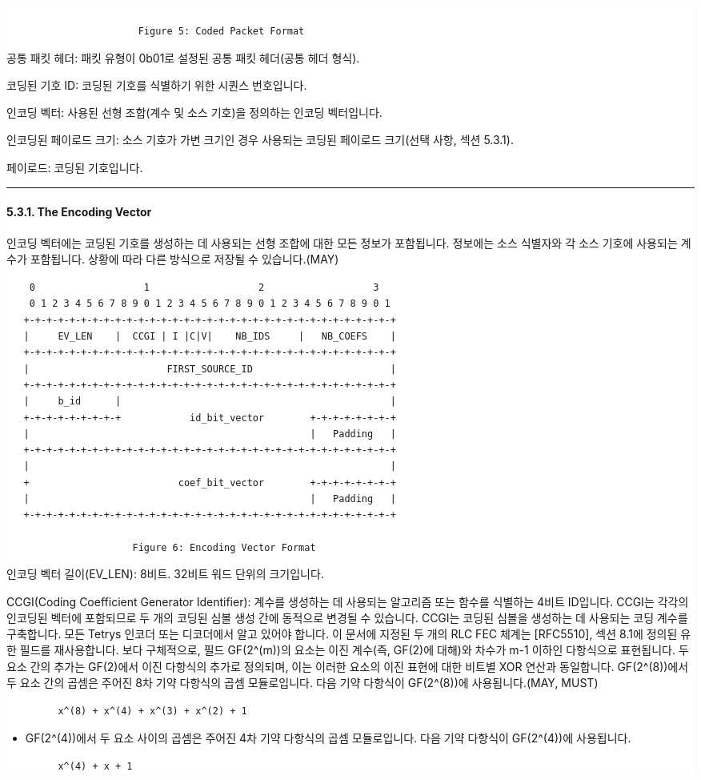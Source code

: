 ```text

                       Figure 5: Coded Packet Format
```

공통 패킷 헤더: 패킷 유형이 0b01로 설정된 공통 패킷 헤더\(공통 헤더 형식\).

코딩된 기호 ID: 코딩된 기호를 식별하기 위한 시퀀스 번호입니다.

인코딩 벡터: 사용된 선형 조합\(계수 및 소스 기호\)을 정의하는 인코딩 벡터입니다.

인코딩된 페이로드 크기: 소스 기호가 가변 크기인 경우 사용되는 코딩된 페이로드 크기\(선택 사항, 섹션 5.3.1\).

페이로드: 코딩된 기호입니다.

---
#### **5.3.1.  The Encoding Vector**

인코딩 벡터에는 코딩된 기호를 생성하는 데 사용되는 선형 조합에 대한 모든 정보가 포함됩니다. 정보에는 소스 식별자와 각 소스 기호에 사용되는 계수가 포함됩니다. 상황에 따라 다른 방식으로 저장될 수 있습니다.\(MAY\)

```text
    0                   1                   2                   3
    0 1 2 3 4 5 6 7 8 9 0 1 2 3 4 5 6 7 8 9 0 1 2 3 4 5 6 7 8 9 0 1
   +-+-+-+-+-+-+-+-+-+-+-+-+-+-+-+-+-+-+-+-+-+-+-+-+-+-+-+-+-+-+-+-+
   |     EV_LEN    |  CCGI | I |C|V|    NB_IDS     |   NB_COEFS    |
   +-+-+-+-+-+-+-+-+-+-+-+-+-+-+-+-+-+-+-+-+-+-+-+-+-+-+-+-+-+-+-+-+
   |                        FIRST_SOURCE_ID                        |
   +-+-+-+-+-+-+-+-+-+-+-+-+-+-+-+-+-+-+-+-+-+-+-+-+-+-+-+-+-+-+-+-+
   |     b_id      |                                               |
   +-+-+-+-+-+-+-+-+            id_bit_vector        +-+-+-+-+-+-+-+
   |                                                 |   Padding   |
   +-+-+-+-+-+-+-+-+-+-+-+-+-+-+-+-+-+-+-+-+-+-+-+-+-+-+-+-+-+-+-+-+
   |                                                               |
   +                          coef_bit_vector        +-+-+-+-+-+-+-+
   |                                                 |   Padding   |
   +-+-+-+-+-+-+-+-+-+-+-+-+-+-+-+-+-+-+-+-+-+-+-+-+-+-+-+-+-+-+-+-+

                      Figure 6: Encoding Vector Format
```

인코딩 벡터 길이\(EV\_LEN\): 8비트. 32비트 워드 단위의 크기입니다.

CCGI\(Coding Coefficient Generator Identifier\): 계수를 생성하는 데 사용되는 알고리즘 또는 함수를 식별하는 4비트 ID입니다. CCGI는 각각의 인코딩된 벡터에 포함되므로 두 개의 코딩된 심볼 생성 간에 동적으로 변경될 수 있습니다. CCGI는 코딩된 심볼을 생성하는 데 사용되는 코딩 계수를 구축합니다. 모든 Tetrys 인코더 또는 디코더에서 알고 있어야 합니다. 이 문서에 지정된 두 개의 RLC FEC 체계는 \[RFC5510\], 섹션 8.1에 정의된 유한 필드를 재사용합니다. 보다 구체적으로, 필드 GF\(2^\(m\)\)의 요소는 이진 계수\(즉, GF\(2\)에 대해\)와 차수가 m-1 이하인 다항식으로 표현됩니다. 두 요소 간의 추가는 GF\(2\)에서 이진 다항식의 추가로 정의되며, 이는 이러한 요소의 이진 표현에 대한 비트별 XOR 연산과 동일합니다. GF\(2^\(8\)\)에서 두 요소 간의 곱셈은 주어진 8차 기약 다항식의 곱셈 모듈로입니다. 다음 기약 다항식이 GF\(2^\(8\)\)에 사용됩니다.\(MAY, MUST\)

```text
         x^(8) + x^(4) + x^(3) + x^(2) + 1
```

- GF\(2^\(4\)\)에서 두 요소 사이의 곱셈은 주어진 4차 기약 다항식의 곱셈 모듈로입니다. 다음 기약 다항식이 GF\(2^\(4\)\)에 사용됩니다.

```text
         x^(4) + x + 1
```
